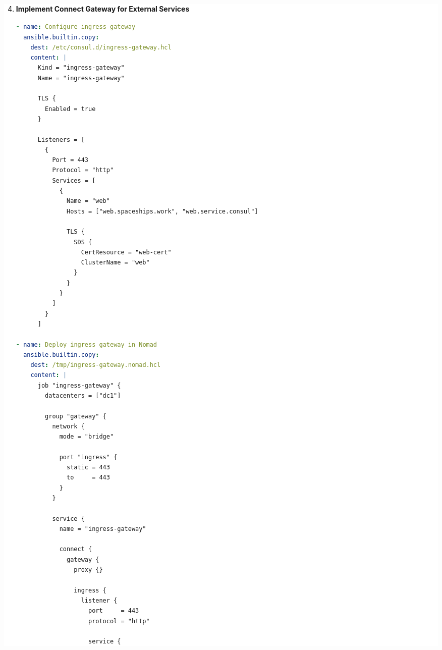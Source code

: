 4. **Implement Connect Gateway for External Services**

   ```yaml
   - name: Configure ingress gateway
     ansible.builtin.copy:
       dest: /etc/consul.d/ingress-gateway.hcl
       content: |
         Kind = "ingress-gateway"
         Name = "ingress-gateway"

         TLS {
           Enabled = true
         }

         Listeners = [
           {
             Port = 443
             Protocol = "http"
             Services = [
               {
                 Name = "web"
                 Hosts = ["web.spaceships.work", "web.service.consul"]

                 TLS {
                   SDS {
                     CertResource = "web-cert"
                     ClusterName = "web"
                   }
                 }
               }
             ]
           }
         ]

   - name: Deploy ingress gateway in Nomad
     ansible.builtin.copy:
       dest: /tmp/ingress-gateway.nomad.hcl
       content: |
         job "ingress-gateway" {
           datacenters = ["dc1"]

           group "gateway" {
             network {
               mode = "bridge"

               port "ingress" {
                 static = 443
                 to     = 443
               }
             }

             service {
               name = "ingress-gateway"

               connect {
                 gateway {
                   proxy {}

                   ingress {
                     listener {
                       port     = 443
                       protocol = "http"

                       service {
   ```